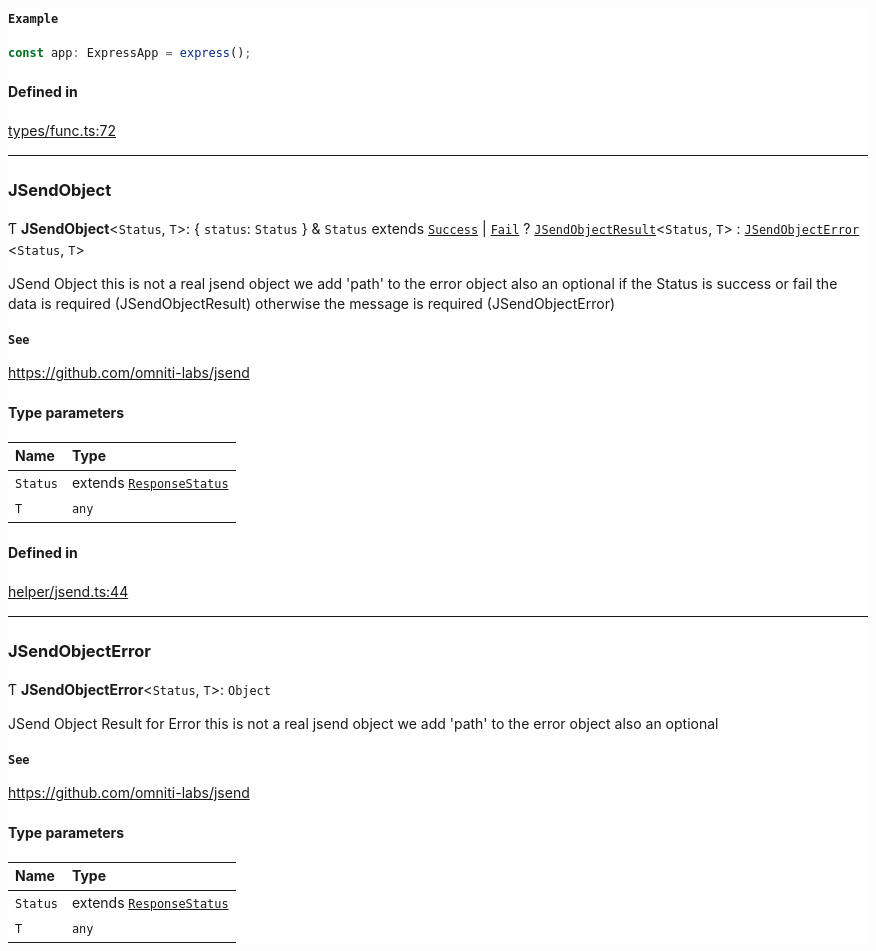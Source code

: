 **`Example`**

```ts
const app: ExpressApp = express();
```

#### Defined in

[types/func.ts:72](https://github.com/Kyri123/ExpressDirectoryRouter/blob/bfa2b5d/src/types/func.ts#L72)

---

### JSendObject

Ƭ **JSendObject**<`Status`, `T`\>: { `status`: `Status` } & `Status` extends [`Success`](enums/ResponseStatus.md#success) \| [`Fail`](enums/ResponseStatus.md#fail) ? [`JSendObjectResult`](modules.md#jsendobjectresult)<`Status`, `T`\> : [`JSendObjectError`](modules.md#jsendobjecterror)<`Status`, `T`\>

JSend Object this is not a real jsend object we add 'path' to the error object also an optional if the Status is success or fail the data is required (JSendObjectResult) otherwise the message is required (JSendObjectError)

**`See`**

https://github.com/omniti-labs/jsend

#### Type parameters

| Name     | Type                                                |
| :------- | :-------------------------------------------------- |
| `Status` | extends [`ResponseStatus`](enums/ResponseStatus.md) |
| `T`      | `any`                                               |

#### Defined in

[helper/jsend.ts:44](https://github.com/Kyri123/ExpressDirectoryRouter/blob/bfa2b5d/src/helper/jsend.ts#L44)

---

### JSendObjectError

Ƭ **JSendObjectError**<`Status`, `T`\>: `Object`

JSend Object Result for Error this is not a real jsend object we add 'path' to the error object also an optional

**`See`**

https://github.com/omniti-labs/jsend

#### Type parameters

| Name     | Type                                                |
| :------- | :-------------------------------------------------- |
| `Status` | extends [`ResponseStatus`](enums/ResponseStatus.md) |
| `T`      | `any`                                               |
